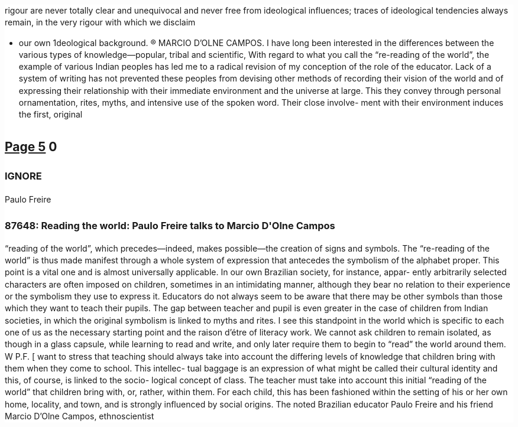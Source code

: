 rigour are never totally clear and unequivocal and never free 
from ideological influences; traces of ideological tendencies 
always remain, in the very rigour with which we disclaim 
* our own 1deological background. 
® MARCIO D’OLNE CAMPOS. I have long been 
interested in the differences between the various types of 
knowledge—popular, tribal and scientific, With regard to 
what you call the “re-reading of the world”, the example 
of various Indian peoples has led me to a radical revision 
of my conception of the role of the educator. 
Lack of a system of writing has not prevented these 
peoples from devising other methods of recording their 
vision of the world and of expressing their relationship with 
their immediate environment and the universe at large. This 
they convey through personal ornamentation, rites, myths, 
and intensive use of the spoken word. Their close involve- 
ment with their environment induces the first, original

## [Page 5](https://demo.humlab.umu.se/courier/087663engo.pdf#page=5) 0

### IGNORE

  
Paulo Freire 


### 87648: Reading the world: Paulo Freire talks to Marcio D'Olne Campos

“reading of the world”, which precedes—indeed, makes 
possible—the creation of signs and symbols. The “re-reading 
of the world” is thus made manifest through a whole system 
of expression that antecedes the symbolism of the alphabet 
proper. 
This point is a vital one and is almost universally 
applicable. In our own Brazilian society, for instance, appar- 
ently arbitrarily selected characters are often imposed on 
children, sometimes in an intimidating manner, although 
they bear no relation to their experience or the symbolism 
they use to express it. Educators do not always seem to be 
aware that there may be other symbols than those which 
they want to teach their pupils. The gap between teacher 
and pupil is even greater in the case of children from Indian 
societies, in which the original symbolism is linked to myths 
and rites. 
I see this standpoint in the world which is specific to 
each one of us as the necessary starting point and the raison 
d’étre of literacy work. We cannot ask children to remain 
isolated, as though in a glass capsule, while learning to read 
and write, and only later require them to begin to “read” 
the world around them. 
W P.F. [ want to stress that teaching should always take 
into account the differing levels of knowledge that children 
bring with them when they come to school. This intellec- 
tual baggage is an expression of what might be called their 
cultural identity and this, of course, is linked to the socio- 
logical concept of class. The teacher must take into account 
this initial “reading of the world” that children bring with, 
or, rather, within them. For each child, this has been 
fashioned within the setting of his or her own home, locality, 
and town, and is strongly influenced by social origins. 
The noted Brazilian educator Paulo Freire and 
his friend Marcio D’Olne Campos, ethnoscientist 